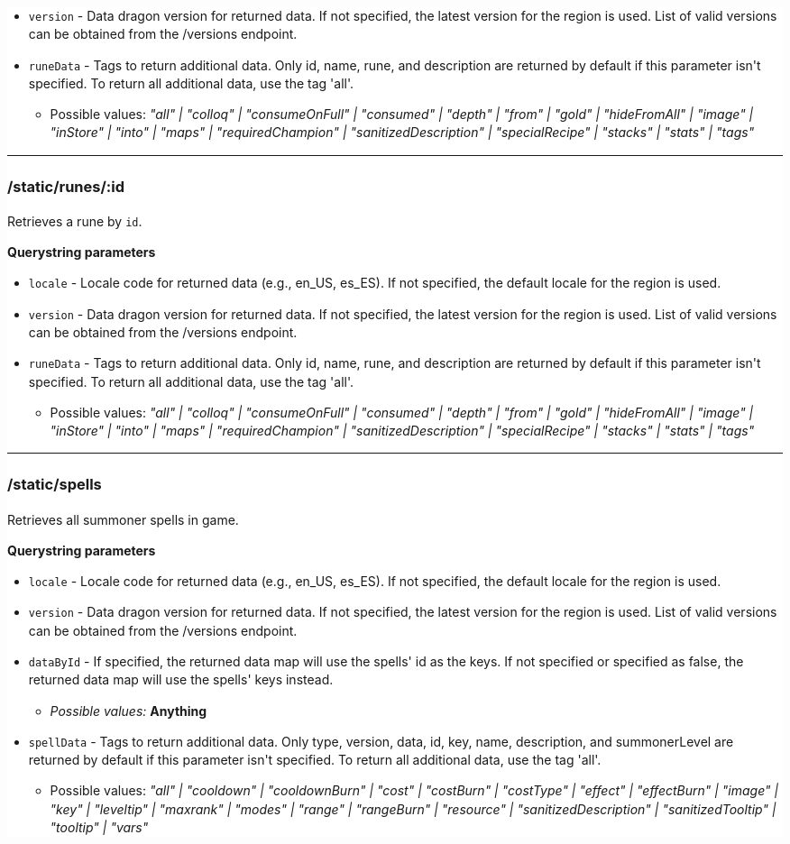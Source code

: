 * `version` - Data dragon version for returned data. If not specified, the latest version for the region is used. List of valid versions can be obtained from the /versions endpoint.

* `runeData` - Tags to return additional data. Only id, name, rune, and description are returned by default if this parameter isn't specified. To return all additional data, use the tag 'all'.
  * Possible values: *"all" | "colloq" | "consumeOnFull" | "consumed" | "depth" | "from" | "gold" | "hideFromAll" | "image" | "inStore" | "into" | "maps" | "requiredChampion" | "sanitizedDescription" | "specialRecipe" | "stacks" | "stats" | "tags"*

---------------------------------------

<a name="/static/runes/:id" />

### /static/runes/:id

Retrieves a rune by `id`.

**Querystring parameters**

* `locale` - Locale code for returned data (e.g., en_US, es_ES). If not specified, the default locale for the region is used.

* `version` - Data dragon version for returned data. If not specified, the latest version for the region is used. List of valid versions can be obtained from the /versions endpoint.

* `runeData` - Tags to return additional data. Only id, name, rune, and description are returned by default if this parameter isn't specified. To return all additional data, use the tag 'all'.
  * Possible values: *"all" | "colloq" | "consumeOnFull" | "consumed" | "depth" | "from" | "gold" | "hideFromAll" | "image" | "inStore" | "into" | "maps" | "requiredChampion" | "sanitizedDescription" | "specialRecipe" | "stacks" | "stats" | "tags"*

---------------------------------------

<a name="/static/spells" />

### /static/spells

Retrieves all summoner spells in game.

**Querystring parameters**

* `locale` - Locale code for returned data (e.g., en_US, es_ES). If not specified, the default locale for the region is used.

* `version` - Data dragon version for returned data. If not specified, the latest version for the region is used. List of valid versions can be obtained from the /versions endpoint.

* `dataById` - If specified, the returned data map will use the spells' id as the keys. If not specified or specified as false, the returned data map will use the spells' keys instead.
    * *Possible values:* **Anything**

* `spellData` - Tags to return additional data. Only type, version, data, id, key, name, description, and summonerLevel are returned by default if this parameter isn't specified. To return all additional data, use the tag 'all'.
  * Possible values: *"all" | "cooldown" | "cooldownBurn" | "cost" | "costBurn" | "costType" | "effect" | "effectBurn" | "image" | "key" | "leveltip" | "maxrank" | "modes" | "range" | "rangeBurn" | "resource" | "sanitizedDescription" | "sanitizedTooltip" | "tooltip" | "vars"*
